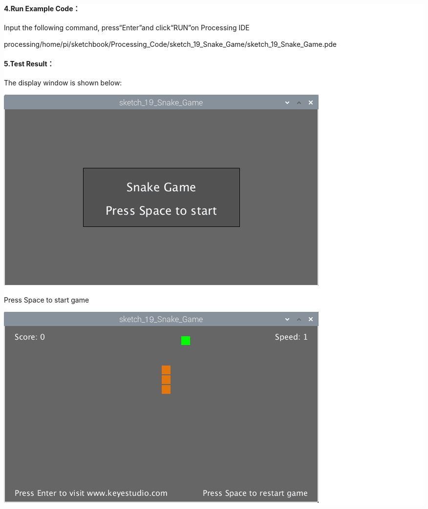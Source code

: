 #### **4.Run Example Code：**

Input the following command, press“Enter”and click“RUN”on Processing IDE

processing/home/pi/sketchbook/Processing_Code/sketch_19_Snake_Game/sketch_19_Snake_Game.pde

#### **5.Test Result：**

The display window is shown below:

![](./media/a1dbdab1d1b4769c3c5fb291efac0072-1697687663721-117.png)

Press Space to start game

![](./media/ef800b3ff2e7f0f0468e56edcc4846d1-1697687663721-118.png)
